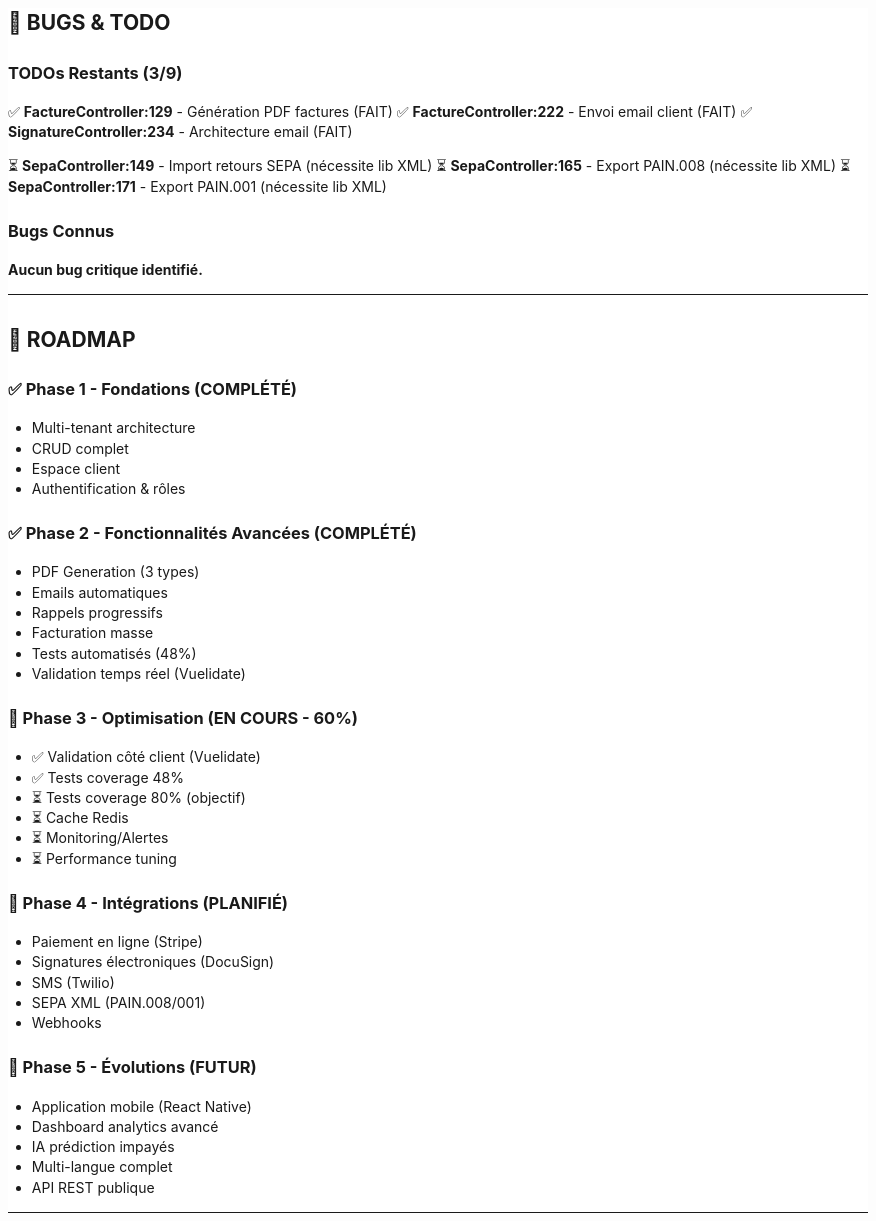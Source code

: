 ## 🐛 BUGS & TODO

### TODOs Restants (3/9)

✅ **FactureController:129** - Génération PDF factures (FAIT)
✅ **FactureController:222** - Envoi email client (FAIT)
✅ **SignatureController:234** - Architecture email (FAIT)

⏳ **SepaController:149** - Import retours SEPA (nécessite lib XML)
⏳ **SepaController:165** - Export PAIN.008 (nécessite lib XML)
⏳ **SepaController:171** - Export PAIN.001 (nécessite lib XML)

### Bugs Connus

**Aucun bug critique identifié.**

---

## 🚀 ROADMAP

### ✅ Phase 1 - Fondations (COMPLÉTÉ)
- Multi-tenant architecture
- CRUD complet
- Espace client
- Authentification & rôles

### ✅ Phase 2 - Fonctionnalités Avancées (COMPLÉTÉ)
- PDF Generation (3 types)
- Emails automatiques
- Rappels progressifs
- Facturation masse
- Tests automatisés (48%)
- Validation temps réel (Vuelidate)

### 🔄 Phase 3 - Optimisation (EN COURS - 60%)
- ✅ Validation côté client (Vuelidate)
- ✅ Tests coverage 48%
- ⏳ Tests coverage 80% (objectif)
- ⏳ Cache Redis
- ⏳ Monitoring/Alertes
- ⏳ Performance tuning

### 📅 Phase 4 - Intégrations (PLANIFIÉ)
- Paiement en ligne (Stripe)
- Signatures électroniques (DocuSign)
- SMS (Twilio)
- SEPA XML (PAIN.008/001)
- Webhooks

### 🚀 Phase 5 - Évolutions (FUTUR)
- Application mobile (React Native)
- Dashboard analytics avancé
- IA prédiction impayés
- Multi-langue complet
- API REST publique

---